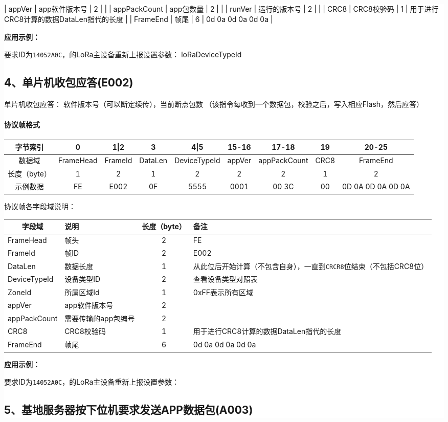 | appVer          | app软件版本号 |      2       |                                                              |
| appPackCount    | app包数量     |      2       |                                                              |
| runVer          | 运行的版本号  |      2       |                                                              |
| CRC8            | CRC8校验码    |      1       | 用于进行CRC8计算的数据DataLen指代的长度                      |
| FrameEnd        | 帧尾          |      6       | 0d 0a 0d 0a 0d 0a                                            |

**应用示例：**

要求ID为`14052A0C`，的LoRa主设备重新上报设置参数：
loRaDeviceTypeId

## 4、单片机收包应答(E002)

单片机收包应答： 软件版本号（可以断定续传），当前断点包数  （该指令每收到一个数据包，校验之后，写入相应Flash，然后应答）

#### 协议帧格式

|   字节索引   |     0     |  1\|2   |    3    |     4\|5     | 15-16  |    17-18     |  19  |       20-25       |
| :----------: | :-------: | :-----: | :-----: | :----------: | :----: | :----------: | :--: | :---------------: |
|    数据域    | FrameHead | FrameId | DataLen | DeviceTypeId | appVer | appPackCount | CRC8 |     FrameEnd      |
| 长度（byte） |     1     |    2    |    1    |      2       |   2    |      2       |  1   |         2         |
|   示例数据   |    FE     |  E002   |   0F    |     5555     |  0001  |    00 3C     |  00  | 0D 0A 0D 0A 0D 0A |

协议帧各字段域说明：

| 字段域       | 说明                | 长度（byte） | 备注                                                         |
| ------------ | :------------------ | :----------: | :----------------------------------------------------------- |
| FrameHead    | 帧头                |      2       | FE                                                           |
| FrameId      | 帧ID                |      2       | E002                                                         |
| DataLen      | 数据长度            |      1       | 从此位后开始计算（不包含自身），一直到`CRCR8`位结束（不包括CRC8位） |
| DeviceTypeId | 设备类型ID          |      2       | 查看设备类型对照表                                           |
| ZoneId       | 所属区域Id          |      1       | 0xFF表示所有区域                                             |
| appVer       | app软件版本号       |      2       |                                                              |
| appPackCount | 需要传输的app包编号 |      2       |                                                              |
| CRC8         | CRC8校验码          |      1       | 用于进行CRC8计算的数据DataLen指代的长度                      |
| FrameEnd     | 帧尾                |      6       | 0d 0a 0d 0a 0d 0a                                            |

**应用示例：**

要求ID为`14052A0C`，的LoRa主设备重新上报设置参数：

## 5、基地服务器按下位机要求发送APP数据包(A003)
